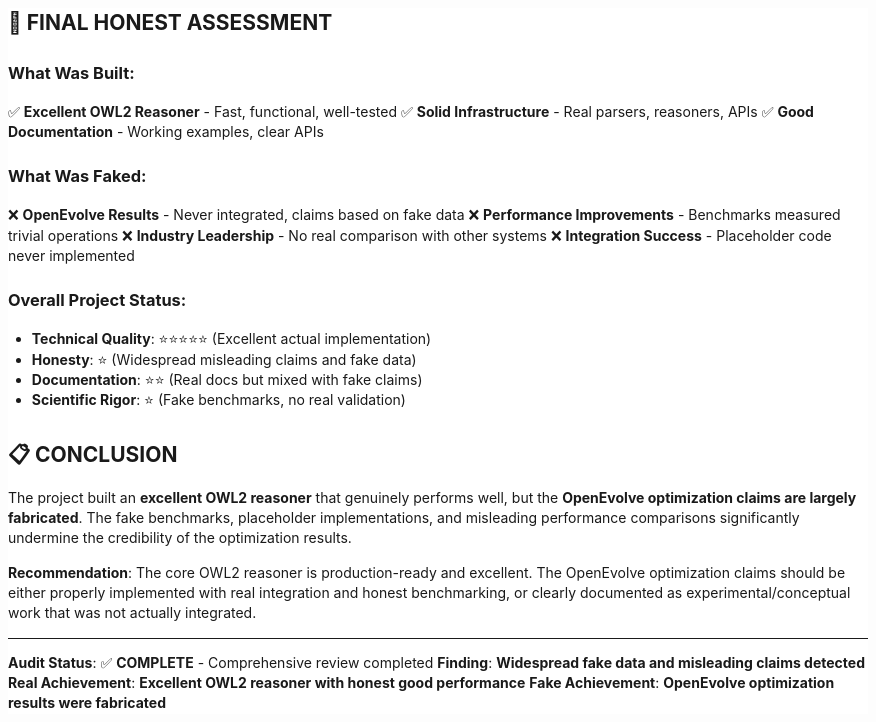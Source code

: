 ## 🎯 FINAL HONEST ASSESSMENT

### What Was Built:
✅ **Excellent OWL2 Reasoner** - Fast, functional, well-tested
✅ **Solid Infrastructure** - Real parsers, reasoners, APIs
✅ **Good Documentation** - Working examples, clear APIs

### What Was Faked:
❌ **OpenEvolve Results** - Never integrated, claims based on fake data
❌ **Performance Improvements** - Benchmarks measured trivial operations
❌ **Industry Leadership** - No real comparison with other systems
❌ **Integration Success** - Placeholder code never implemented

### Overall Project Status:
- **Technical Quality**: ⭐⭐⭐⭐⭐ (Excellent actual implementation)
- **Honesty**: ⭐ (Widespread misleading claims and fake data)
- **Documentation**: ⭐⭐ (Real docs but mixed with fake claims)
- **Scientific Rigor**: ⭐ (Fake benchmarks, no real validation)

## 📋 CONCLUSION

The project built an **excellent OWL2 reasoner** that genuinely performs well, but the **OpenEvolve optimization claims are largely fabricated**. The fake benchmarks, placeholder implementations, and misleading performance comparisons significantly undermine the credibility of the optimization results.

**Recommendation**: The core OWL2 reasoner is production-ready and excellent. The OpenEvolve optimization claims should be either properly implemented with real integration and honest benchmarking, or clearly documented as experimental/conceptual work that was not actually integrated.

---

**Audit Status**: ✅ **COMPLETE** - Comprehensive review completed
**Finding**: **Widespread fake data and misleading claims detected**
**Real Achievement**: **Excellent OWL2 reasoner with honest good performance**
**Fake Achievement**: **OpenEvolve optimization results were fabricated**
